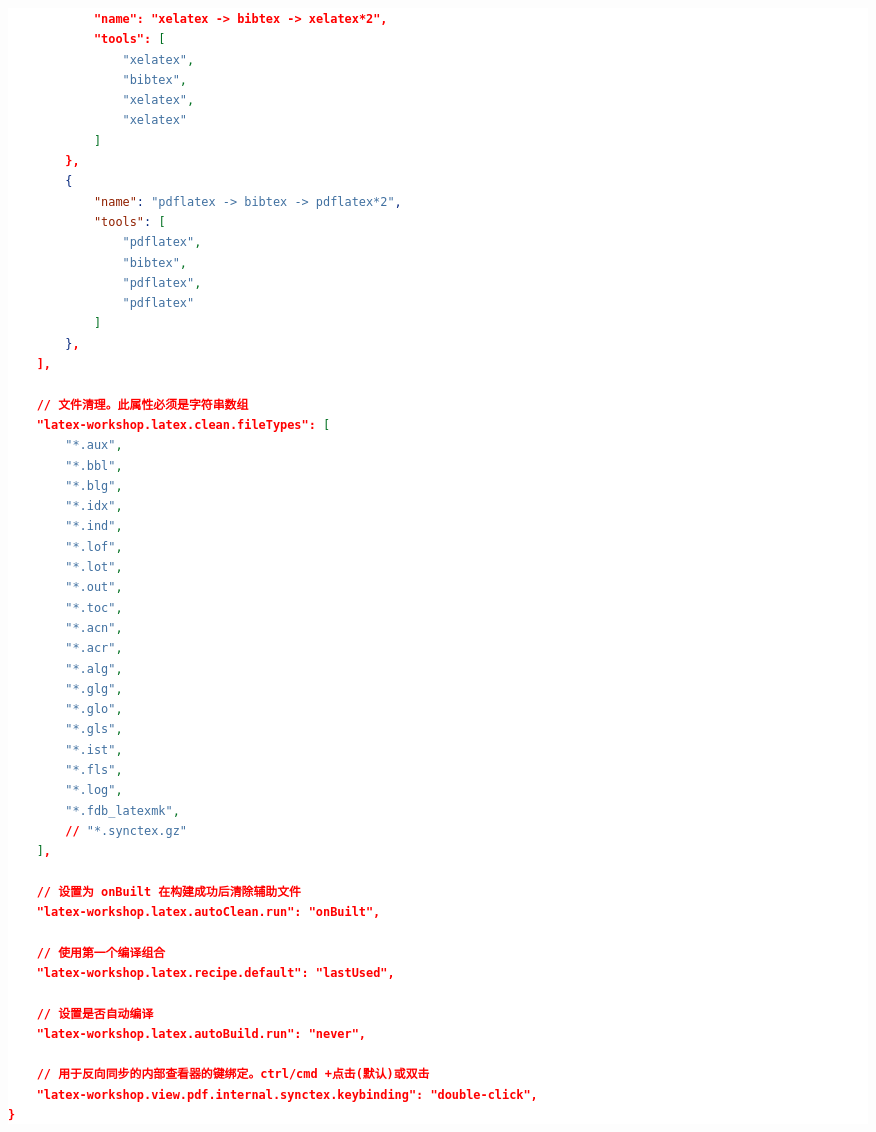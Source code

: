 ```json
            "name": "xelatex -> bibtex -> xelatex*2",
            "tools": [
                "xelatex",
                "bibtex",
                "xelatex",
                "xelatex"
            ]
        },
        {
            "name": "pdflatex -> bibtex -> pdflatex*2",
            "tools": [
                "pdflatex",
                "bibtex",
                "pdflatex",
                "pdflatex"
            ]
        },
    ],
    
    // 文件清理。此属性必须是字符串数组
    "latex-workshop.latex.clean.fileTypes": [
        "*.aux",
        "*.bbl",
        "*.blg",
        "*.idx",
        "*.ind",
        "*.lof",
        "*.lot",
        "*.out",
        "*.toc",
        "*.acn",
        "*.acr",
        "*.alg",
        "*.glg",
        "*.glo",
        "*.gls",
        "*.ist",
        "*.fls",
        "*.log",
        "*.fdb_latexmk",
        // "*.synctex.gz"
    ],

    // 设置为 onBuilt 在构建成功后清除辅助文件
    "latex-workshop.latex.autoClean.run": "onBuilt",

    // 使用第一个编译组合
    "latex-workshop.latex.recipe.default": "lastUsed",
    
    // 设置是否自动编译
    "latex-workshop.latex.autoBuild.run": "never",

    // 用于反向同步的内部查看器的键绑定。ctrl/cmd +点击(默认)或双击
    "latex-workshop.view.pdf.internal.synctex.keybinding": "double-click",
}
```
